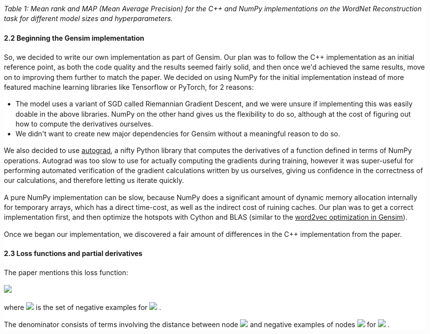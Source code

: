*Table 1: Mean rank and MAP (Mean Average Precision) for the C++ and NumPy implementations on the WordNet Reconstruction task for different model sizes and hyperparameters.*

#### 2.2 Beginning the Gensim implementation


So, we decided to write our own implementation as part of Gensim. Our plan was to follow the C++ implementation as an initial reference point, as both the code quality and the results seemed fairly solid, and then once we'd achieved the same results, move on to improving them further to match the paper. We decided on using NumPy for the initial implementation instead of more featured machine learning libraries like Tensorflow or PyTorch, for 2 reasons:

- The model uses a variant of SGD called Riemannian Gradient Descent, and we were unsure if implementing this was easily doable in the above libraries. NumPy on the other hand gives us the flexibility to do so, although at the cost of figuring out how to compute the derivatives ourselves.
- We didn't want to create new major dependencies for Gensim without a meaningful reason to do so.




We also decided to use [autograd](https://github.com/HIPS/autograd), a nifty Python library that computes the derivatives of a function defined in terms of NumPy operations. Autograd was too slow to use for actually computing the gradients during training, however it was super-useful for performing automated verification of the gradient calculations written by us ourselves, giving us confidence in the correctness of our calculations, and therefore letting us iterate quickly.



A pure NumPy implementation can be slow, because NumPy does a significant amount of dynamic memory allocation internally for temporary arrays, which has a direct time-cost, as well as the indirect cost of ruining caches. Our plan was to get a correct implementation first, and then optimize the hotspots with Cython and BLAS (similar to the [word2vec optimization in Gensim](https://rare-technologies.com/word2vec-in-python-part-two-optimizing)).


Once we began our implementation, we discovered a fair amount of differences in the C++ implementation from the paper.


#### 2.3 Loss functions and partial derivatives


The paper mentions this loss function:

![](https://rare-technologies.com/wp-content/ql-cache/quicklatex.com-7b67923ae947370ea17bc1962545d0cc_l3.png)



where ![](https://rare-technologies.com/wp-content/ql-cache/quicklatex.com-c3d8a99595c4b10852c082aa2d60d990_l3.png)
 is the set of negative examples for ![](https://rare-technologies.com/wp-content/ql-cache/quicklatex.com-43fe27dc3e528266a619764d90fce60b_l3.png)
.



The denominator consists of terms involving the distance between node ![](https://rare-technologies.com/wp-content/ql-cache/quicklatex.com-43fe27dc3e528266a619764d90fce60b_l3.png)
 and negative examples of nodes ![](https://rare-technologies.com/wp-content/ql-cache/quicklatex.com-4f25b809dad00357b23a1dd15afa1fb9_l3.png)
 for ![](https://rare-technologies.com/wp-content/ql-cache/quicklatex.com-43fe27dc3e528266a619764d90fce60b_l3.png)
.
